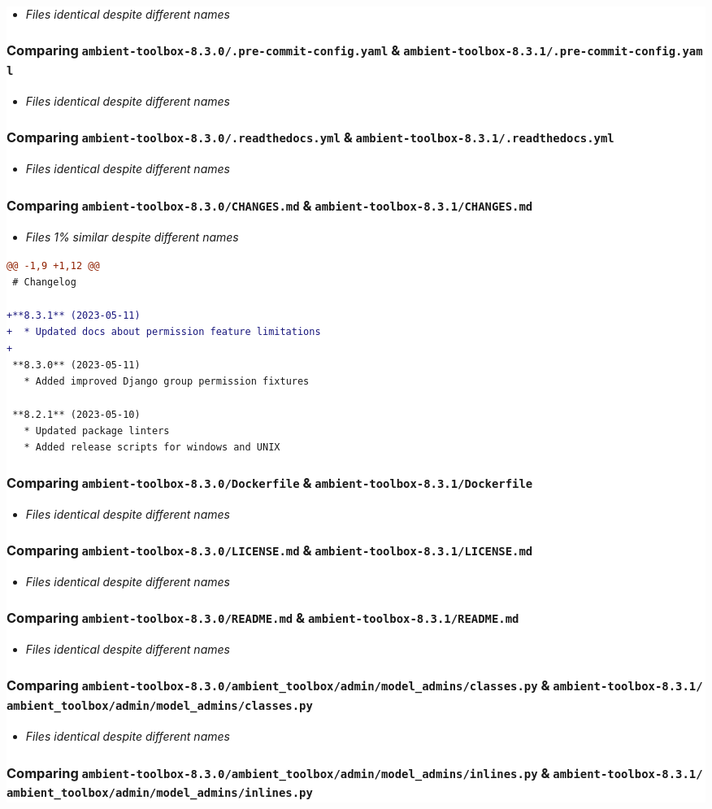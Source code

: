  * *Files identical despite different names*

### Comparing `ambient-toolbox-8.3.0/.pre-commit-config.yaml` & `ambient-toolbox-8.3.1/.pre-commit-config.yaml`

 * *Files identical despite different names*

### Comparing `ambient-toolbox-8.3.0/.readthedocs.yml` & `ambient-toolbox-8.3.1/.readthedocs.yml`

 * *Files identical despite different names*

### Comparing `ambient-toolbox-8.3.0/CHANGES.md` & `ambient-toolbox-8.3.1/CHANGES.md`

 * *Files 1% similar despite different names*

```diff
@@ -1,9 +1,12 @@
 # Changelog
 
+**8.3.1** (2023-05-11)
+  * Updated docs about permission feature limitations
+
 **8.3.0** (2023-05-11)
   * Added improved Django group permission fixtures
 
 **8.2.1** (2023-05-10)
   * Updated package linters
   * Added release scripts for windows and UNIX
```

### Comparing `ambient-toolbox-8.3.0/Dockerfile` & `ambient-toolbox-8.3.1/Dockerfile`

 * *Files identical despite different names*

### Comparing `ambient-toolbox-8.3.0/LICENSE.md` & `ambient-toolbox-8.3.1/LICENSE.md`

 * *Files identical despite different names*

### Comparing `ambient-toolbox-8.3.0/README.md` & `ambient-toolbox-8.3.1/README.md`

 * *Files identical despite different names*

### Comparing `ambient-toolbox-8.3.0/ambient_toolbox/admin/model_admins/classes.py` & `ambient-toolbox-8.3.1/ambient_toolbox/admin/model_admins/classes.py`

 * *Files identical despite different names*

### Comparing `ambient-toolbox-8.3.0/ambient_toolbox/admin/model_admins/inlines.py` & `ambient-toolbox-8.3.1/ambient_toolbox/admin/model_admins/inlines.py`
